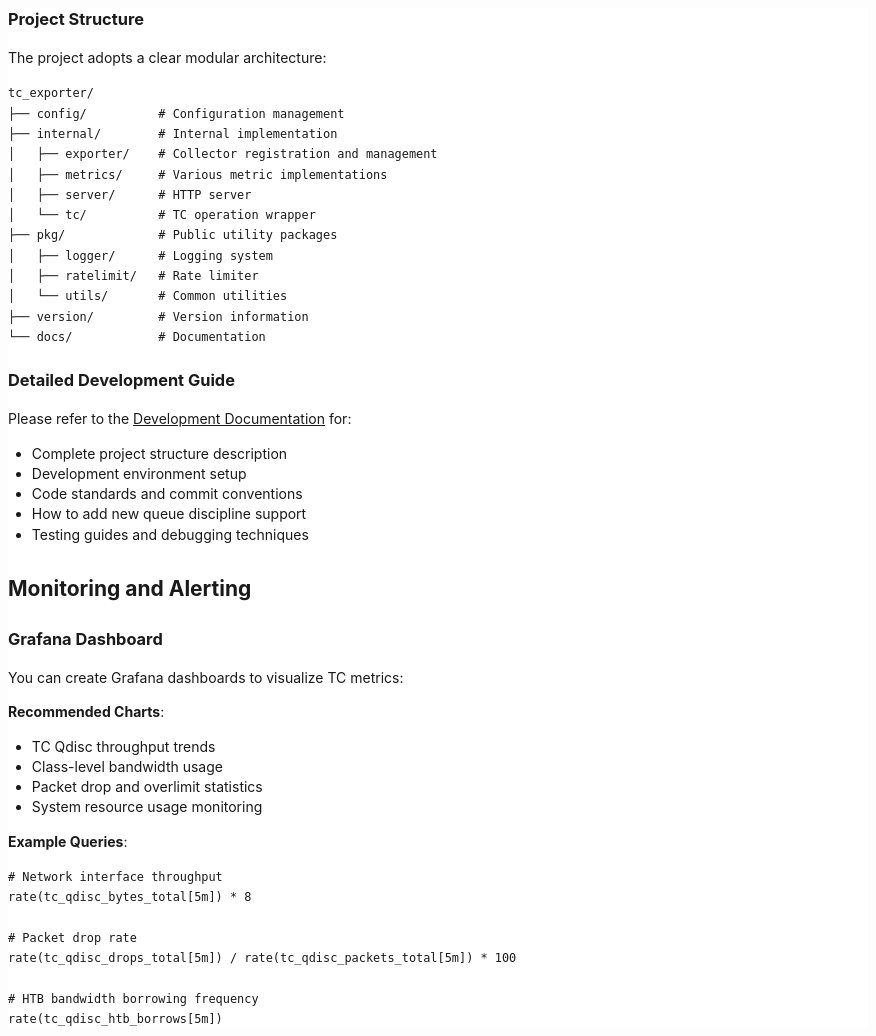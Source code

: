### Project Structure

The project adopts a clear modular architecture:

```
tc_exporter/
├── config/          # Configuration management
├── internal/        # Internal implementation
│   ├── exporter/    # Collector registration and management
│   ├── metrics/     # Various metric implementations
│   ├── server/      # HTTP server
│   └── tc/          # TC operation wrapper
├── pkg/             # Public utility packages
│   ├── logger/      # Logging system
│   ├── ratelimit/   # Rate limiter
│   └── utils/       # Common utilities
├── version/         # Version information
└── docs/            # Documentation
```

### Detailed Development Guide

Please refer to the [Development Documentation](docs/development.md) for:
- Complete project structure description
- Development environment setup
- Code standards and commit conventions
- How to add new queue discipline support
- Testing guides and debugging techniques

## Monitoring and Alerting

### Grafana Dashboard

You can create Grafana dashboards to visualize TC metrics:

**Recommended Charts**:
- TC Qdisc throughput trends
- Class-level bandwidth usage
- Packet drop and overlimit statistics
- System resource usage monitoring

**Example Queries**:
```promql
# Network interface throughput
rate(tc_qdisc_bytes_total[5m]) * 8

# Packet drop rate
rate(tc_qdisc_drops_total[5m]) / rate(tc_qdisc_packets_total[5m]) * 100

# HTB bandwidth borrowing frequency
rate(tc_qdisc_htb_borrows[5m])
```
